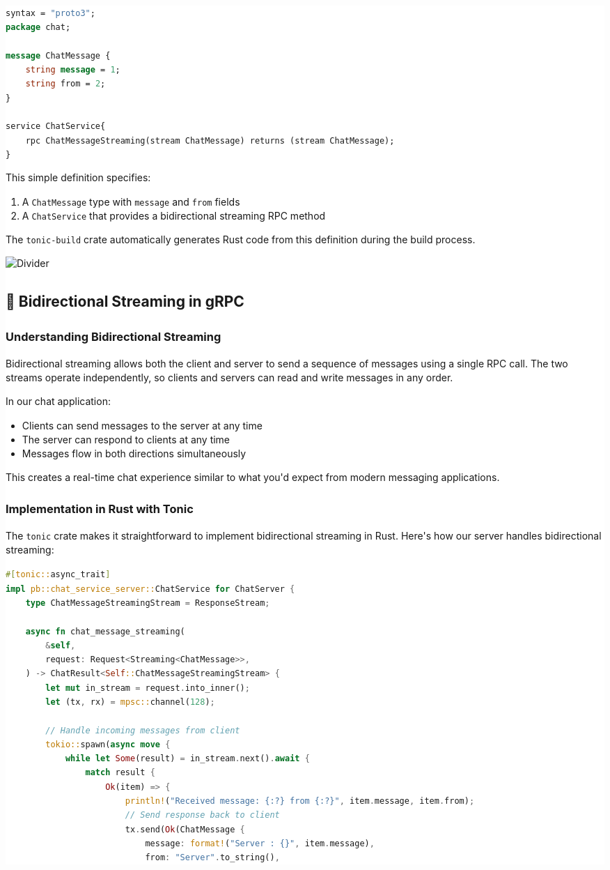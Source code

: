 ```protobuf
syntax = "proto3";
package chat;

message ChatMessage {
    string message = 1;
    string from = 2;
}

service ChatService{
    rpc ChatMessageStreaming(stream ChatMessage) returns (stream ChatMessage);
}
```

This simple definition specifies:
1. A `ChatMessage` type with `message` and `from` fields
2. A `ChatService` that provides a bidirectional streaming RPC method

The `tonic-build` crate automatically generates Rust code from this definition during the build process.

![Divider](https://raw.githubusercontent.com/andreasbm/readme/master/assets/lines/fire.png)

## 💬 Bidirectional Streaming in gRPC

### Understanding Bidirectional Streaming

Bidirectional streaming allows both the client and server to send a sequence of messages using a single RPC call. The two streams operate independently, so clients and servers can read and write messages in any order.

In our chat application:
- Clients can send messages to the server at any time
- The server can respond to clients at any time
- Messages flow in both directions simultaneously

This creates a real-time chat experience similar to what you'd expect from modern messaging applications.

### Implementation in Rust with Tonic

The `tonic` crate makes it straightforward to implement bidirectional streaming in Rust. Here's how our server handles bidirectional streaming:

```rust
#[tonic::async_trait]
impl pb::chat_service_server::ChatService for ChatServer {
    type ChatMessageStreamingStream = ResponseStream;
    
    async fn chat_message_streaming(
        &self,
        request: Request<Streaming<ChatMessage>>,
    ) -> ChatResult<Self::ChatMessageStreamingStream> {
        let mut in_stream = request.into_inner();
        let (tx, rx) = mpsc::channel(128);
        
        // Handle incoming messages from client
        tokio::spawn(async move {
            while let Some(result) = in_stream.next().await {
                match result {
                    Ok(item) => {
                        println!("Received message: {:?} from {:?}", item.message, item.from);
                        // Send response back to client
                        tx.send(Ok(ChatMessage {
                            message: format!("Server : {}", item.message),
                            from: "Server".to_string(),
```